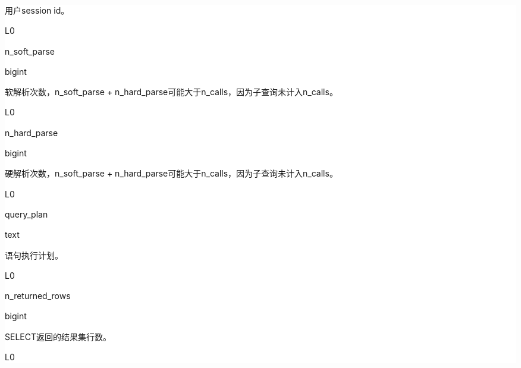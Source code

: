 <td class="cellrowborder" valign="top" width="49.05509449055094%" headers="mcps1.2.5.1.3 "><p id="p185131159202420"><a name="p185131159202420"></a><a name="p185131159202420"></a>用户session id。</p>
</td>
<td class="cellrowborder" valign="top" width="10.47895210478952%" headers="mcps1.2.5.1.4 "><p id="p12286813103010"><a name="p12286813103010"></a><a name="p12286813103010"></a>L0</p>
</td>
</tr>
<tr id="row1858812314315"><td class="cellrowborder" valign="top" width="20.46795320467953%" headers="mcps1.2.5.1.1 "><p id="p35121459142416"><a name="p35121459142416"></a><a name="p35121459142416"></a>n_soft_parse</p>
</td>
<td class="cellrowborder" valign="top" width="19.998000199980005%" headers="mcps1.2.5.1.2 "><p id="p105113599242"><a name="p105113599242"></a><a name="p105113599242"></a>bigint</p>
</td>
<td class="cellrowborder" valign="top" width="49.05509449055094%" headers="mcps1.2.5.1.3 "><p id="p172795294391"><a name="p172795294391"></a><a name="p172795294391"></a>软解析次数，n_soft_parse + n_hard_parse可能大于n_calls，因为子查询未计入n_calls。</p>
</td>
<td class="cellrowborder" valign="top" width="10.47895210478952%" headers="mcps1.2.5.1.4 "><p id="p1286161310302"><a name="p1286161310302"></a><a name="p1286161310302"></a>L0</p>
</td>
</tr>
<tr id="row13775115215319"><td class="cellrowborder" valign="top" width="20.46795320467953%" headers="mcps1.2.5.1.1 "><p id="p135106596249"><a name="p135106596249"></a><a name="p135106596249"></a>n_hard_parse</p>
</td>
<td class="cellrowborder" valign="top" width="19.998000199980005%" headers="mcps1.2.5.1.2 "><p id="p951015915249"><a name="p951015915249"></a><a name="p951015915249"></a>bigint</p>
</td>
<td class="cellrowborder" valign="top" width="49.05509449055094%" headers="mcps1.2.5.1.3 "><p id="p18230133983919"><a name="p18230133983919"></a><a name="p18230133983919"></a>硬解析次数，n_soft_parse + n_hard_parse可能大于n_calls，因为子查询未计入n_calls。</p>
</td>
<td class="cellrowborder" valign="top" width="10.47895210478952%" headers="mcps1.2.5.1.4 "><p id="p3286181310305"><a name="p3286181310305"></a><a name="p3286181310305"></a>L0</p>
</td>
</tr>
<tr id="row877515216319"><td class="cellrowborder" valign="top" width="20.46795320467953%" headers="mcps1.2.5.1.1 "><p id="p135081059162412"><a name="p135081059162412"></a><a name="p135081059162412"></a>query_plan</p>
</td>
<td class="cellrowborder" valign="top" width="19.998000199980005%" headers="mcps1.2.5.1.2 "><p id="p18508185911243"><a name="p18508185911243"></a><a name="p18508185911243"></a>text</p>
</td>
<td class="cellrowborder" valign="top" width="49.05509449055094%" headers="mcps1.2.5.1.3 "><p id="p150795912247"><a name="p150795912247"></a><a name="p150795912247"></a>语句执行计划。</p>
</td>
<td class="cellrowborder" valign="top" width="10.47895210478952%" headers="mcps1.2.5.1.4 "><p id="p1328731383018"><a name="p1328731383018"></a><a name="p1328731383018"></a>L0</p>
</td>
</tr>
<tr id="row17775052123118"><td class="cellrowborder" valign="top" width="20.46795320467953%" headers="mcps1.2.5.1.1 "><p id="p1250610593248"><a name="p1250610593248"></a><a name="p1250610593248"></a>n_returned_rows</p>
</td>
<td class="cellrowborder" valign="top" width="19.998000199980005%" headers="mcps1.2.5.1.2 "><p id="p1150610599240"><a name="p1150610599240"></a><a name="p1150610599240"></a>bigint</p>
</td>
<td class="cellrowborder" valign="top" width="49.05509449055094%" headers="mcps1.2.5.1.3 "><p id="p19505155942415"><a name="p19505155942415"></a><a name="p19505155942415"></a>SELECT返回的结果集行数。</p>
</td>
<td class="cellrowborder" valign="top" width="10.47895210478952%" headers="mcps1.2.5.1.4 "><p id="p1628716136303"><a name="p1628716136303"></a><a name="p1628716136303"></a>L0</p>
</td>
